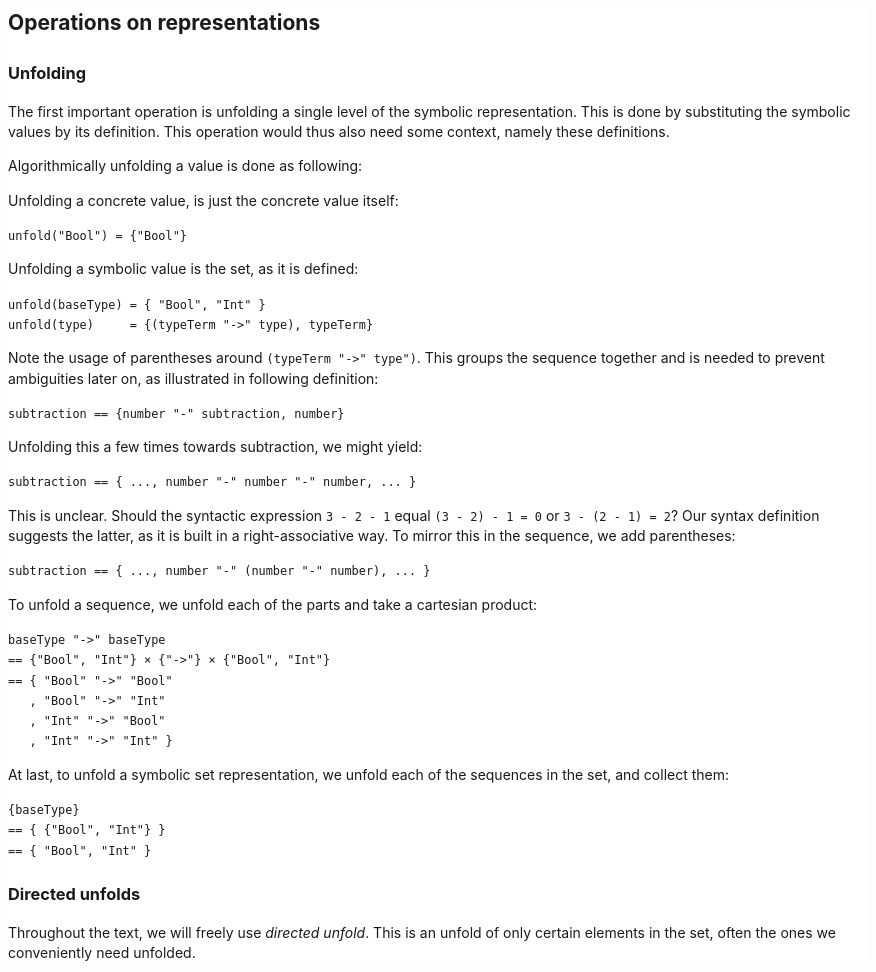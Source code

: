  



Operations on representations
-----------------------------

### Unfolding

The first important operation is unfolding a single level of the symbolic representation. This is done by substituting the symbolic values by its definition.
This operation would thus also need some context, namely these definitions.

Algorithmically unfolding a value is done as following:

Unfolding a concrete value, is just the concrete value itself:

	unfold("Bool") = {"Bool"}

Unfolding a symbolic value is the set, as it is defined:

	unfold(baseType) = { "Bool", "Int" } 
	unfold(type)	 = {(typeTerm "->" type), typeTerm}

Note the usage of parentheses around `(typeTerm "->" type")`. This groups the sequence together and is needed to prevent ambiguities later on, as illustrated in following definition:

	subtraction == {number "-" subtraction, number}

Unfolding this a few times towards subtraction, we might yield:

	subtraction == { ..., number "-" number "-" number, ... }

This is unclear. Should the syntactic expression `3 - 2 - 1` equal `(3 - 2) - 1 = 0` or `3 - (2 - 1) = 2`? Our syntax definition suggests the latter, as it is built in a right-associative way. To mirror this in the sequence, we add parentheses:

	subtraction == { ..., number "-" (number "-" number), ... }



To unfold a sequence, we unfold each of the parts and take a cartesian product:

	baseType "->" baseType
	== {"Bool", "Int"} × {"->"} × {"Bool", "Int"}
	== { "Bool" "->" "Bool"
	   , "Bool" "->" "Int"
	   , "Int" "->" "Bool"
	   , "Int" "->" "Int" }

At last, to unfold a symbolic set representation, we unfold each of the sequences in the set, and collect them:

	{baseType}
	== { {"Bool", "Int"} }
	== { "Bool", "Int" }

### Directed unfolds

Throughout the text, we will freely use _directed unfold_. This is an unfold of only certain elements in the set, often the ones we conveniently need unfolded.
